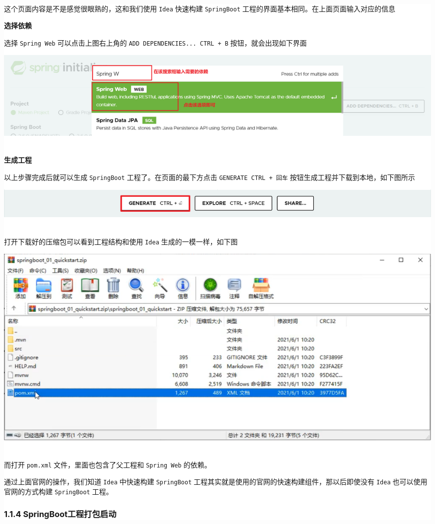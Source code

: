 这个页面内容是不是感觉很眼熟的，这和我们使用 `Idea` 快速构建 `SpringBoot` 工程的界面基本相同。在上面页面输入对应的信息

**选择依赖**

选择 `Spring Web` 可以点击上图右上角的 `ADD DEPENDENCIES... CTRL + B` 按钮，就会出现如下界面

![img](【Java笔记+踩坑】SpringBoot——基础.assets/f19e3042d8f43b54ef668c81f66000c3.png)![点击并拖拽以移动](data:image/gif;base64,R0lGODlhAQABAPABAP///wAAACH5BAEKAAAALAAAAAABAAEAAAICRAEAOw==)

**生成工程**

以上步骤完成后就可以生成 `SpringBoot` 工程了。在页面的最下方点击 `GENERATE CTRL + 回车` 按钮生成工程并下载到本地，如下图所示

![img](【Java笔记+踩坑】SpringBoot——基础.assets/9c0f177521a790c028b95bdf954505b7.png)![点击并拖拽以移动](data:image/gif;base64,R0lGODlhAQABAPABAP///wAAACH5BAEKAAAALAAAAAABAAEAAAICRAEAOw==)

打开下载好的压缩包可以看到工程结构和使用 `Idea` 生成的一模一样，如下图

![img](【Java笔记+踩坑】SpringBoot——基础.assets/520c280aaa4510f1f7307c3f3e769b07.png)![点击并拖拽以移动](data:image/gif;base64,R0lGODlhAQABAPABAP///wAAACH5BAEKAAAALAAAAAABAAEAAAICRAEAOw==)

而打开 `pom.xml` 文件，里面也包含了父工程和 `Spring Web` 的依赖。

通过上面官网的操作，我们知道 `Idea` 中快速构建 `SpringBoot` 工程其实就是使用的官网的快速构建组件，那以后即使没有 `Idea` 也可以使用官网的方式构建 `SpringBoot` 工程。

### 1.1.4 SpringBoot工程打包启动

